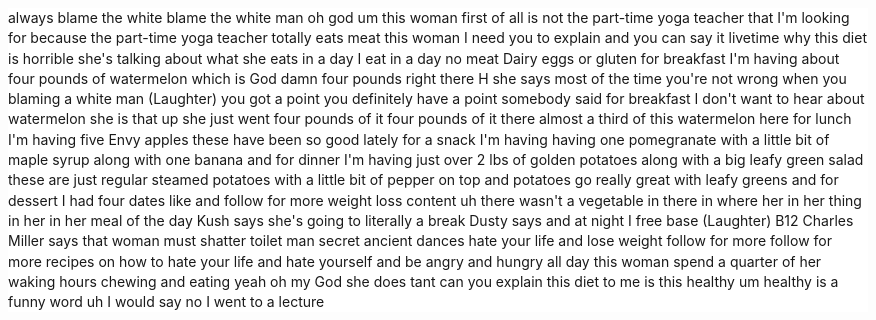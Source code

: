 always blame the white blame the white
man oh
god um this
woman first of all is not the part-time
yoga teacher that I'm looking
for because the part-time yoga
teacher totally eats meat this woman I
need you to explain and you can say it
livetime why this diet is horrible she's
talking about what she eats in a day I
eat in a day no meat Dairy eggs or
gluten for breakfast I'm having about
four pounds of watermelon which is God
damn four
pounds right
there H she says most of the time you're
not wrong when you blaming a white man
(Laughter)
you got a point you definitely have a
point somebody said for breakfast I
don't want to hear about
watermelon she is that up
she just
went four pounds of it four pounds of
it there almost a third of this
watermelon here for lunch I'm having
five Envy apples these have been so good
lately for a snack I'm having having one
pomegranate with a little bit of maple
syrup along with one banana and for
dinner I'm having just over 2 lbs of
golden potatoes along with a big leafy
green salad these are just regular
steamed potatoes with a little bit of
pepper on top and potatoes go really
great with leafy greens and for dessert
I had four dates like and follow for
more weight loss
content uh there wasn't a vegetable in
there in
where her in her thing in her in her
meal of the
day Kush says she's going to literally
a
break Dusty says and at night I free
base
(Laughter)
B12 Charles Miller says that woman must
shatter
toilet
man secret ancient dances hate your life
and lose weight follow for more follow
for more recipes on how to hate your
life and hate
yourself and be angry and hungry all
day this woman spend a quarter of her
waking hours chewing and
eating yeah oh my God she
does tant can you explain this diet to
me is this
healthy
um healthy is a funny
word
uh I would say no I went to a lecture